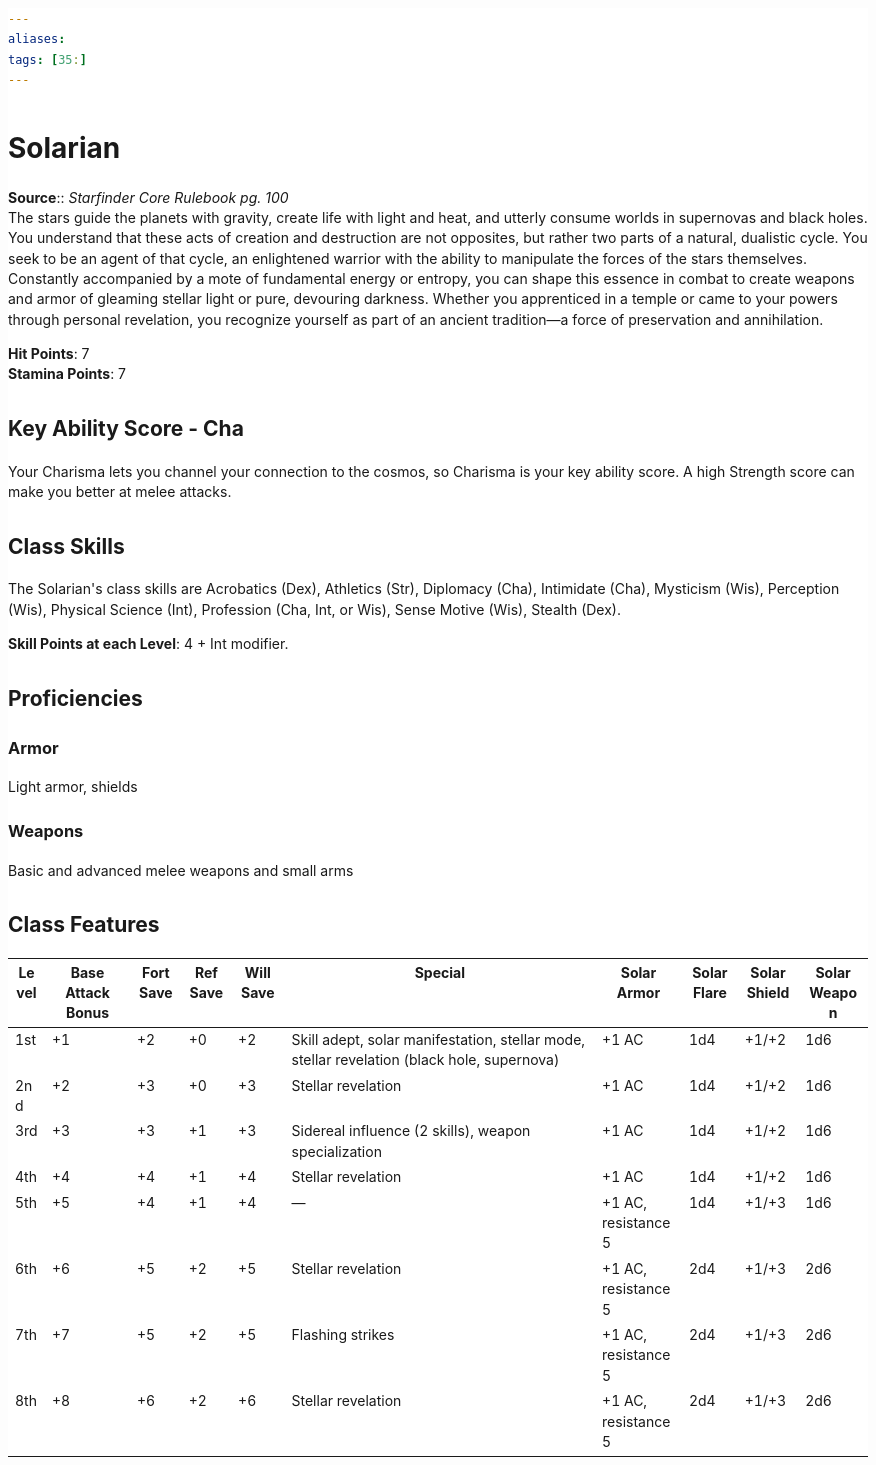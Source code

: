 ```yaml
---
aliases: 
tags: [35:]
---
```


# Solarian

**Source**:: _Starfinder Core Rulebook pg. 100_  
The stars guide the planets with gravity, create life with light and heat, and utterly consume worlds in supernovas and black holes. You understand that these acts of creation and destruction are not opposites, but rather two parts of a natural, dualistic cycle. You seek to be an agent of that cycle, an enlightened warrior with the ability to manipulate the forces of the stars themselves. Constantly accompanied by a mote of fundamental energy or entropy, you can shape this essence in combat to create weapons and armor of gleaming stellar light or pure, devouring darkness. Whether you apprenticed in a temple or came to your powers through personal revelation, you recognize yourself as part of an ancient tradition—a force of preservation and annihilation.

**Hit Points**: 7  
**Stamina Points**: 7

## Key Ability Score - Cha

Your Charisma lets you channel your connection to the cosmos, so Charisma is your key ability score. A high Strength score can make you better at melee attacks.

## Class Skills

The Solarian's class skills are Acrobatics (Dex), Athletics (Str), Diplomacy (Cha), Intimidate (Cha), Mysticism (Wis), Perception (Wis), Physical Science (Int), Profession (Cha, Int, or Wis), Sense Motive (Wis), Stealth (Dex).

**Skill Points at each Level**: 4 + Int modifier.

## Proficiencies

### Armor

Light armor, shields

### Weapons

Basic and advanced melee weapons and small arms

## Class Features

| Level | Base Attack Bonus | Fort Save | Ref Save | Will Save | Special                                                                                    | Solar Armor          | Solar Flare | Solar Shield | Solar Weapon |
|-------|-------------------|-----------|----------|-----------|--------------------------------------------------------------------------------------------|----------------------|-------------|--------------|--------------|
| 1st   | +1                | +2        | +0       | +2        | Skill adept, solar manifestation, stellar mode, stellar revelation (black hole, supernova) | +1 AC                | 1d4         | +1/+2        | 1d6          |
| 2nd   | +2                | +3        | +0       | +3        | Stellar revelation                                                                         | +1 AC                | 1d4         | +1/+2        | 1d6          |
| 3rd   | +3                | +3        | +1       | +3        | Sidereal influence (2 skills), weapon specialization                                       | +1 AC                | 1d4         | +1/+2        | 1d6          |
| 4th   | +4                | +4        | +1       | +4        | Stellar revelation                                                                         | +1 AC                | 1d4         | +1/+2        | 1d6          |
| 5th   | +5                | +4        | +1       | +4        | —                                                                                          | +1 AC, resistance 5  | 1d4         | +1/+3        | 1d6          |
| 6th   | +6                | +5        | +2       | +5        | Stellar revelation                                                                         | +1 AC, resistance 5  | 2d4         | +1/+3        | 2d6          |
| 7th   | +7                | +5        | +2       | +5        | Flashing strikes                                                                           | +1 AC, resistance 5  | 2d4         | +1/+3        | 2d6          |
| 8th   | +8                | +6        | +2       | +6        | Stellar revelation                                                                         | +1 AC, resistance 5  | 2d4         | +1/+3        | 2d6          |